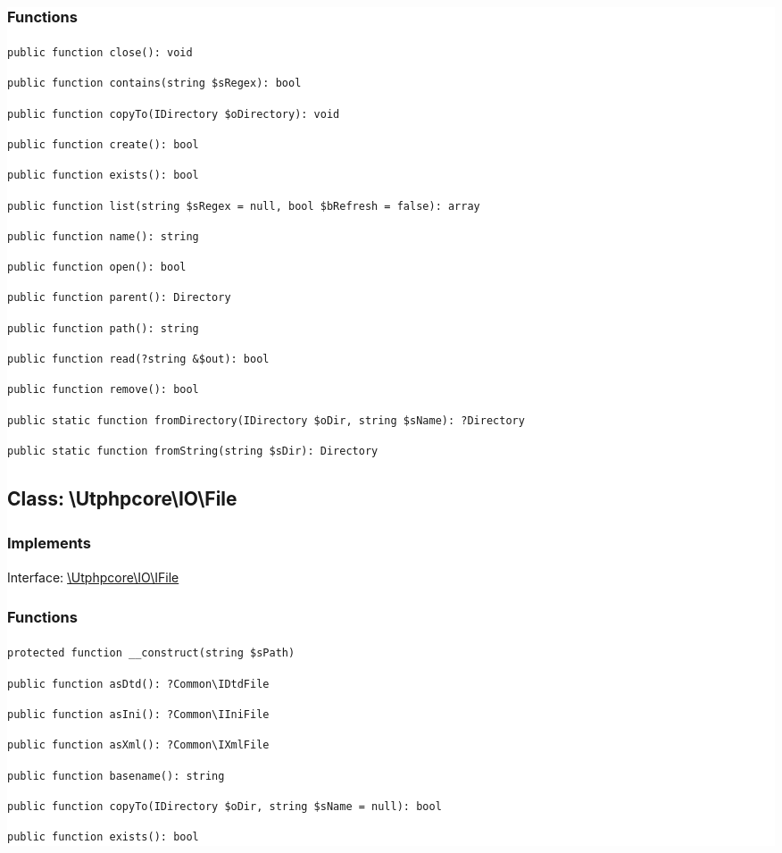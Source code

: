 ### Functions
```
public function close(): void
```
```
public function contains(string $sRegex): bool
```
```
public function copyTo(IDirectory $oDirectory): void
```
```
public function create(): bool
```
```
public function exists(): bool
```
```
public function list(string $sRegex = null, bool $bRefresh = false): array
```
```
public function name(): string
```
```
public function open(): bool
```
```
public function parent(): Directory
```
```
public function path(): string
```
```
public function read(?string &$out): bool
```
```
public function remove(): bool
```
```
public static function fromDirectory(IDirectory $oDir, string $sName): ?Directory
```
```
public static function fromString(string $sDir): Directory
```
## Class: \Utphpcore\IO\File
### Implements
Interface: [\Utphpcore\IO\IFile](#interface-utphpcoreioifile)

### Functions
```
protected function __construct(string $sPath)
```
```
public function asDtd(): ?Common\IDtdFile
```
```
public function asIni(): ?Common\IIniFile
```
```
public function asXml(): ?Common\IXmlFile
```
```
public function basename(): string
```
```
public function copyTo(IDirectory $oDir, string $sName = null): bool
```
```
public function exists(): bool
```